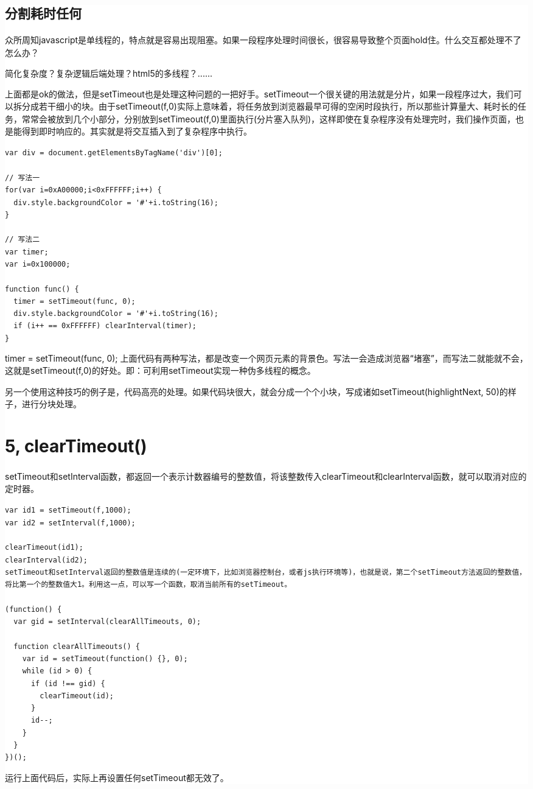 ## 分割耗时任何

众所周知javascript是单线程的，特点就是容易出现阻塞。如果一段程序处理时间很长，很容易导致整个页面hold住。什么交互都处理不了怎么办？

简化复杂度？复杂逻辑后端处理？html5的多线程？......

上面都是ok的做法，但是setTimeout也是处理这种问题的一把好手。setTimeout一个很关键的用法就是分片，如果一段程序过大，我们可以拆分成若干细小的块。由于setTimeout(f,0)实际上意味着，将任务放到浏览器最早可得的空闲时段执行，所以那些计算量大、耗时长的任务，常常会被放到几个小部分，分别放到setTimeout(f,0)里面执行(分片塞入队列)，这样即使在复杂程序没有处理完时，我们操作页面，也是能得到即时响应的。其实就是将交互插入到了复杂程序中执行。
```
var div = document.getElementsByTagName('div')[0];

// 写法一
for(var i=0xA00000;i<0xFFFFFF;i++) {
  div.style.backgroundColor = '#'+i.toString(16);
}

// 写法二
var timer;
var i=0x100000;

function func() {
  timer = setTimeout(func, 0);
  div.style.backgroundColor = '#'+i.toString(16);
  if (i++ == 0xFFFFFF) clearInterval(timer);
}
```
timer = setTimeout(func, 0);
上面代码有两种写法，都是改变一个网页元素的背景色。写法一会造成浏览器“堵塞”，而写法二就能就不会，这就是setTimeout(f,0)的好处。即：可利用setTimeout实现一种伪多线程的概念。

另一个使用这种技巧的例子是，代码高亮的处理。如果代码块很大，就会分成一个个小块，写成诸如setTimeout(highlightNext, 50)的样子，进行分块处理。

# 5, clearTimeout()

setTimeout和setInterval函数，都返回一个表示计数器编号的整数值，将该整数传入clearTimeout和clearInterval函数，就可以取消对应的定时器。

```
var id1 = setTimeout(f,1000);
var id2 = setInterval(f,1000);

clearTimeout(id1);
clearInterval(id2);
setTimeout和setInterval返回的整数值是连续的(一定环境下，比如浏览器控制台，或者js执行环境等)，也就是说，第二个setTimeout方法返回的整数值，将比第一个的整数值大1。利用这一点，可以写一个函数，取消当前所有的setTimeout。

(function() {
  var gid = setInterval(clearAllTimeouts, 0);

  function clearAllTimeouts() {
    var id = setTimeout(function() {}, 0);
    while (id > 0) {
      if (id !== gid) {
        clearTimeout(id);
      }
      id--;
    }
  }
})();
````
运行上面代码后，实际上再设置任何setTimeout都无效了。
